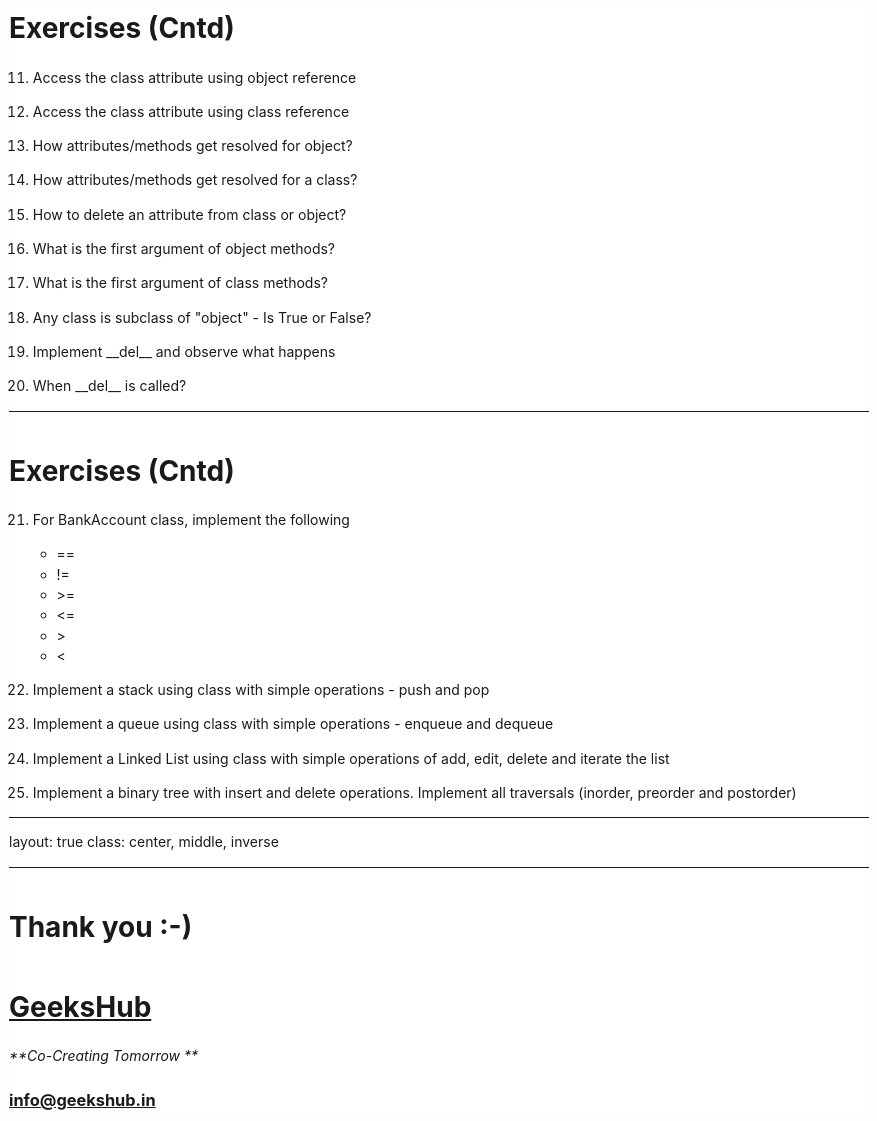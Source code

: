 # Exercises (Cntd)

11. Access the class attribute using object reference

12. Access the class attribute using class reference

13. How attributes/methods get resolved for object?

14. How attributes/methods get resolved for a class?

15. How to delete an attribute from class or object?

16. What is the first argument of object methods?

17. What is the first argument of class methods?

18. Any class is subclass of "object" - Is True or False?

19. Implement \_\_del\_\_ and observe what happens

20. When \_\_del\_\_ is called?

---

# Exercises (Cntd)

21. For BankAccount class, implement the following
    * ==
    * !=
    * \>=
    * <=
    * \>
    * \<

22. Implement a stack using class with simple operations - push and pop

23. Implement a queue using class with simple operations - enqueue and dequeue

24. Implement a Linked List using class with simple operations of add, edit, delete and iterate the list

25. Implement a binary tree with insert and delete operations. Implement all traversals (inorder, preorder and postorder)

---

layout: true
class: center, middle, inverse

---

# Thank you :-)

# [GeeksHub](http://www.geekshub.in)
_**Co-Creating Tomorrow **_
### [info@geekshub.in](mailto:info@geekshub.in)